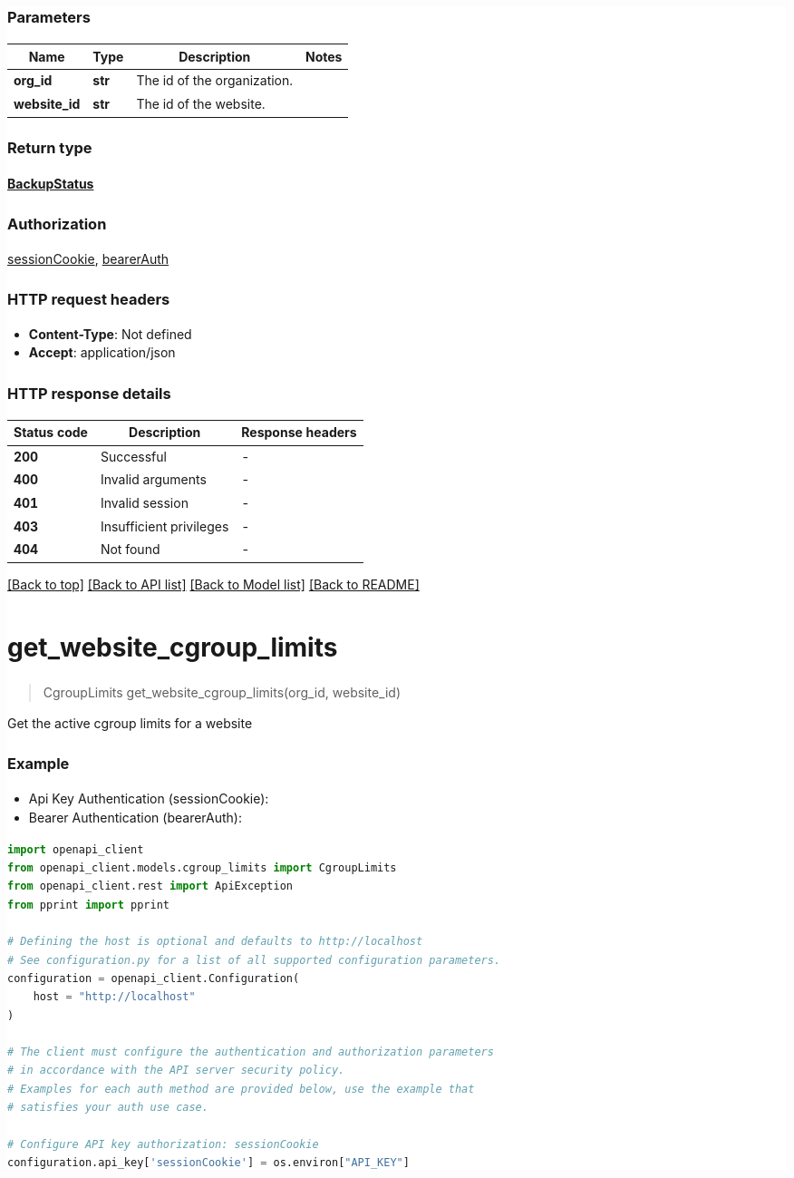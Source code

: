 

### Parameters


Name | Type | Description  | Notes
------------- | ------------- | ------------- | -------------
 **org_id** | **str**| The id of the organization. | 
 **website_id** | **str**| The id of the website. | 

### Return type

[**BackupStatus**](BackupStatus.md)

### Authorization

[sessionCookie](../README.md#sessionCookie), [bearerAuth](../README.md#bearerAuth)

### HTTP request headers

 - **Content-Type**: Not defined
 - **Accept**: application/json

### HTTP response details

| Status code | Description | Response headers |
|-------------|-------------|------------------|
**200** | Successful |  -  |
**400** | Invalid arguments |  -  |
**401** | Invalid session |  -  |
**403** | Insufficient privileges |  -  |
**404** | Not found |  -  |

[[Back to top]](#) [[Back to API list]](../README.md#documentation-for-api-endpoints) [[Back to Model list]](../README.md#documentation-for-models) [[Back to README]](../README.md)

# **get_website_cgroup_limits**
> CgroupLimits get_website_cgroup_limits(org_id, website_id)

Get the active cgroup limits for a website

### Example

* Api Key Authentication (sessionCookie):
* Bearer Authentication (bearerAuth):

```python
import openapi_client
from openapi_client.models.cgroup_limits import CgroupLimits
from openapi_client.rest import ApiException
from pprint import pprint

# Defining the host is optional and defaults to http://localhost
# See configuration.py for a list of all supported configuration parameters.
configuration = openapi_client.Configuration(
    host = "http://localhost"
)

# The client must configure the authentication and authorization parameters
# in accordance with the API server security policy.
# Examples for each auth method are provided below, use the example that
# satisfies your auth use case.

# Configure API key authorization: sessionCookie
configuration.api_key['sessionCookie'] = os.environ["API_KEY"]

```